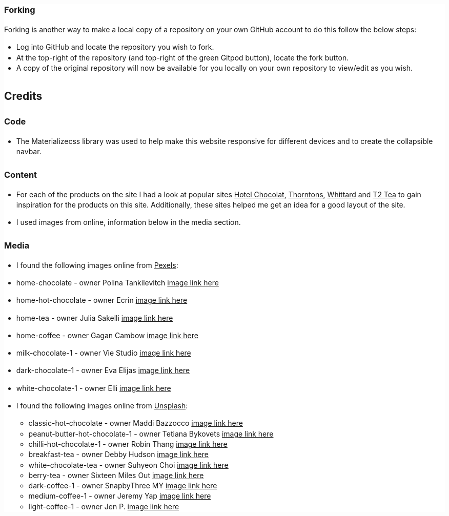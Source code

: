 ### Forking

Forking is another way to  make a local copy of a repository on your own GitHub account to do this follow the below steps:

* Log into GitHub and locate the repository you wish to fork.
* At the top-right of the repository (and top-right of the green Gitpod button), locate the fork button.
* A copy of the original repository will now be available for you locally 
on your own repository to view/edit as you wish.

## Credits

### Code

* The Materializecss library was used to help make this website responsive for different devices and to create the collapsible navbar. 

### Content

* For each of the products on the site I had a look at popular sites [Hotel Chocolat](https://www.hotelchocolat.com/uk), [Thorntons](https://www.thorntons.co.uk/), [Whittard](https://www.whittard.co.uk/) and [T2 Tea](https://www.t2tea.com/en/uk/) to gain inspiration for the products on this site. Additionally, these sites helped me get an idea for a good layout of the site.

* I used images from online, information below in the media section.

### Media
  
  * I found the following images online from [Pexels](https://www.pexels.com/): 
  * home-chocolate - owner Polina Tankilevitch [image link here](https://www.pexels.com/photo/close-up-photo-of-assorted-chocolates-4110101/)
  * home-hot-chocolate - owner Ecrin [image link here](https://www.pexels.com/photo/dawn-woman-caffeine-coffee-7994277/)
  * home-tea - owner Julia Sakelli [image link here](https://www.pexels.com/photo/teacup-with-tea-905485/)
  * home-coffee - owner Gagan Cambow [image link here](https://www.pexels.com/photo/cup-of-delicious-coffee-with-froth-on-breakfast-in-cafeteria-1170659/)
  * milk-chocolate-1 - owner Vie Studio [image link here](https://www.pexels.com/photo/food-dark-bar-broken-6167332/)
  * dark-chocolate-1 - owner Eva Elijas [image link here](https://www.pexels.com/photo/food-wood-coffee-dark-6261615/)
  * white-chocolate-1 - owner Elli [image link here](https://www.pexels.com/photo/milk-chocolates-1854664/)

* I found the following images online from [Unsplash](https://unsplash.com/): 
  * classic-hot-chocolate - owner Maddi Bazzocco [image link here](https://unsplash.com/photos/MjZq7A2RJxQ )
  * peanut-butter-hot-chocolate-1 - owner Tetiana Bykovets [image link here](https://unsplash.com/photos/Ht7ZhGt2UXg)
  * chilli-hot-chocolate-1 - owner Robin Thang [image link here](https://unsplash.com/photos/In-qzXa-po8)
  * breakfast-tea - owner Debby Hudson [image link here](https://unsplash.com/photos/ahDojo_mq34)
  * white-chocolate-tea - owner Suhyeon Choi [image link here](https://unsplash.com/photos/4Ia348kvX7A)
  * berry-tea - owner Sixteen Miles Out [image link here](https://unsplash.com/photos/Rw3KOyU94eo)
  * dark-coffee-1 - owner SnapbyThree MY [image link here](https://unsplash.com/photos/g6e641CiHFQ)
  * medium-coffee-1 - owner Jeremy Yap [image link here](https://unsplash.com/photos/jn-HaGWe4yw)
  * light-coffee-1 - owner Jen P. [image link here](https://unsplash.com/photos/FoG8lotg7AA)
